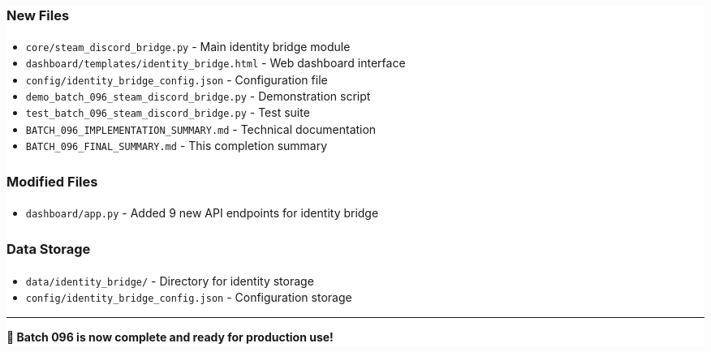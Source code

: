 ### **New Files**
- `core/steam_discord_bridge.py` - Main identity bridge module
- `dashboard/templates/identity_bridge.html` - Web dashboard interface
- `config/identity_bridge_config.json` - Configuration file
- `demo_batch_096_steam_discord_bridge.py` - Demonstration script
- `test_batch_096_steam_discord_bridge.py` - Test suite
- `BATCH_096_IMPLEMENTATION_SUMMARY.md` - Technical documentation
- `BATCH_096_FINAL_SUMMARY.md` - This completion summary

### **Modified Files**
- `dashboard/app.py` - Added 9 new API endpoints for identity bridge

### **Data Storage**
- `data/identity_bridge/` - Directory for identity storage
- `config/identity_bridge_config.json` - Configuration storage

---

**🎉 Batch 096 is now complete and ready for production use!** 